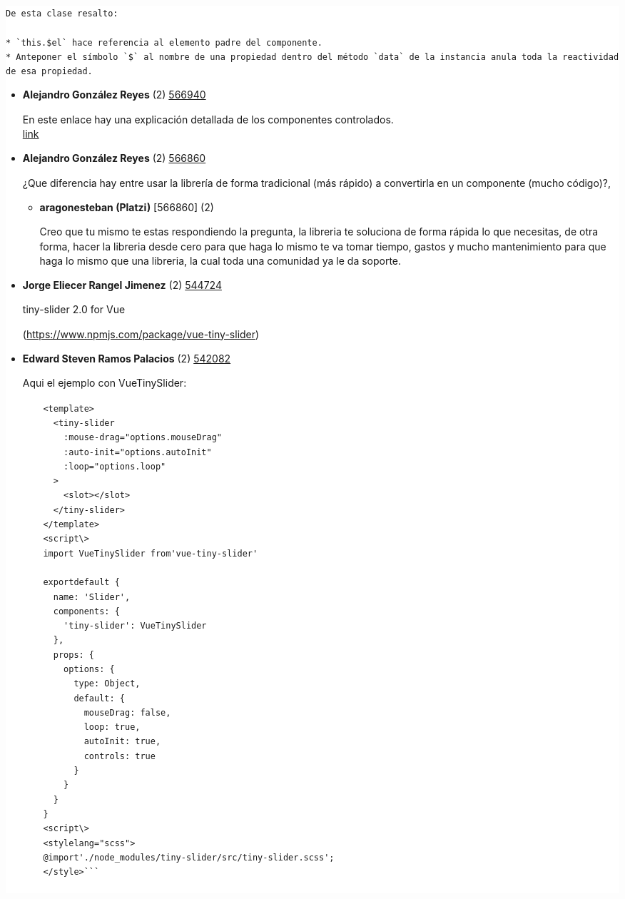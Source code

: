 	De esta clase resalto:
	
	* `this.$el` hace referencia al elemento padre del componente.
	* Anteponer el símbolo `$` al nombre de una propiedad dentro del método `data` de la instancia anula toda la reactividad de esa propiedad.
	
	

* **Alejandro González Reyes** (2) [566940](https://platzi.com/comentario/566940/) 

	En este enlace hay una explicación detallada de los componentes controlados.  
	[link](https://zaengle.com/blog/using-v-model-on-nested-vue-components)

* **Alejandro González Reyes** (2) [566860](https://platzi.com/comentario/566860/) 

	¿Que diferencia hay entre usar la librería de forma tradicional (más rápido) a convertirla en un componente (mucho código)?,

	* **aragonesteban (Platzi)** [566860] (2)

		Creo que tu mismo te estas respondiendo la pregunta, la libreria te soluciona de forma rápida lo que necesitas, de otra forma, hacer la libreria desde cero para que haga lo mismo te va tomar tiempo, gastos y mucho mantenimiento para que haga lo mismo que una libreria, la cual toda una comunidad ya le da soporte.

* **Jorge Eliecer Rangel Jimenez** (2) [544724](https://platzi.com/comentario/544724/) 

	tiny-slider 2.0 for Vue
	
	(<https://www.npmjs.com/package/vue-tiny-slider>)

* **Edward Steven Ramos Palacios** (2) [542082](https://platzi.com/comentario/542082/) 

	Aqui el ejemplo con VueTinySlider:
	``` 
	    <template>
	      <tiny-slider
	        :mouse-drag="options.mouseDrag"
	        :auto-init="options.autoInit"
	        :loop="options.loop"
	      >
	        <slot></slot>
	      </tiny-slider>
	    </template>
	    <script\>
	    import VueTinySlider from'vue-tiny-slider'
	    
	    exportdefault {
	      name: 'Slider',
	      components: {
	        'tiny-slider': VueTinySlider
	      },
	      props: {
	        options: {
	          type: Object,
	          default: {
	            mouseDrag: false,
	            loop: true,
	            autoInit: true,
	            controls: true
	          }
	        }
	      }
	    }
	    <script\>
	    <stylelang="scss">
	    @import'./node_modules/tiny-slider/src/tiny-slider.scss';
	    </style>```
	    